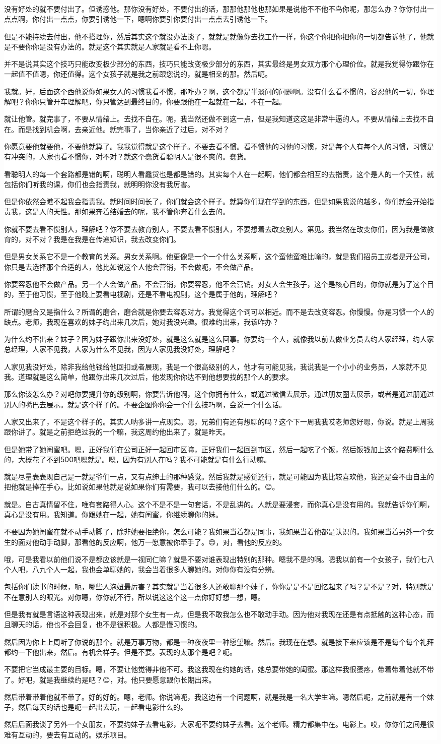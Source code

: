 没有好处的就不要付出了。佢诱惑他。那你没有好处，不要付出的话，那那他那他也那如果是说他不不他不鸟你呢，那怎么办？你你付出一点点啊，你付出一点点，你要引诱他一下，嗯啊你要引你要付出一点点去引诱他一下。

但是不能持续去付出，他不搭理你，然后其实这个就没办法谈了，就就是就像你去找工作一样，你这个你把你把你的一切都告诉他了，他就是不要你你是没有办法的。就是这个其实就是人家就是看不上你嗯。

并不是说其实这个技巧只能改变极少部分的东西，技巧只能改变极少部分的东西，其实最终是男女双方那个心理价位。就是我觉得你跟你在一起值不值嗯，你还值得。这个女孩子就是我之前跟您说的，就是相亲的那。然后呃。

我就。好，后面这个西他说你如果女人的习惯我看不惯，那咋办？啊，这个都是半淡问的问题啊。没有什么看不惯的，容忍他的一切，你理解吧？你你只管开车理解吧，你只管达到最终目的，你要跟他在一起就在一起，不在一起。

就让他管。就完事了，不要从情绪上。去找不自在。呃，我当然还做不到这一点，但是我知道这这是非常牛逼的人。不要从情绪上去找不自在。而是找到机会啊，去亲近他。就完事了，当你亲近了过后，对不对？

你愿意要他就要他，不要他就算了。我我觉得就是这个样子。不要去看不惯。看不惯他的习他的习惯，对是每个人有每个人的习惯，习惯是有冲突的，人家也看不惯你，对不对？就这个蠢货看聪明人是很不爽的。蠢货。

看聪明人的每一个套路都是错的啊，聪明人看蠢货也是都是错的。其实每个人在一起啊，他们都会相互的去指责，这个是人的一个天性，就包括你们听我的课，你们也会指责我，就明明你没有我厉害。

但是你依然会瞧不起我会指责我。就时间时间长了，你们就会这个样子。就算你们现在学到的东西，但是如果我说的越多，你们就会开始指责我，这是人的天性。那如果奔着结婚去的呢，我不管你奔着什么去的。

你就不要去看不惯别人，理解吧？你不要去教育别人，不要去看不惯别人，不要想着去改变别人。第见。我当然在改变你们，因为我是做教育的，对不对？我是在我是在传递知识，我去改变你们。

但是男女关系它不是一个教育的关系。男女关系啊。他更像是一个一个什么关系啊，这个蛮他蛮难比喻的，就是我们招员工或者是开公司，你只是去选择那个合适的人，他比如说这个人他会营销，不会做呃，不会做产品。

你要容忍他不会做产品。另一个人会做产品，不会营销，你要容忍，他不会营销。对女人会生孩子，这个是核心目的，你你就是为了这个目的，至于他习惯，至于他晚上要看电视剧，还是不看电视剧，这个是属于他的，理解吧？

所谓的磨合又是指什么？所谓的磨合，磨合就是你要去容忍对方。我觉得这个词可以相近。而不是去改变容忍。你慢慢。你是习惯一个人的缺点。老师，我现在喜欢的妹子约出来几次后，她对我没兴趣。很难约出来，我该咋办？

为什么约不出来？妹子？因为妹子跟你出来没好处，就是这么就是这么回事。你要约一个人，就像我以前去做业务员去约人家经理，约人家总经理，人家不见我，人家为什么不见我，因为人家见我没好处，理解吧？

人家见我没好处，除非我给他钱给他回扣或者展现，我是一个很高级别的人，他才有可能见我，我说我是一个小小的业务员，人家就不见我。道理就是这么简单，他跟你出来几次过后，他发现你你达不到他想要找的那个人的要求。

那么你该怎么办？对吧你要提升你的级别啊，你要告诉他啊，这个你拥有什么，或通过微信去展示，通过朋友圈去展示，或者是通过朋通过别人的嘴巴去展示。就是这个样子的。不要企图你你会一个什么技巧啊，会说一个什么话。

人家又出来了，不是这个样子的。其实人呐多讲一点现实。嗯，兄弟们有还有想聊的吗？这个下一周我我哎老师您好嗯，你说。就是上周我跟你讲了。就是之前拒绝过我的一个嘛，我这周约他出来了，就是昨天。

但是她带了她闺蜜吧。嗯，正好我们在公司正好一起回市区嘛，正好我们一起回到市区，然后一起吃了个饭，然后饭钱加上这个路费啊什么的，大概花了不到500吧嗯就是。嗯，因为有别人在吗？我不可能就是有什么行动嘛。

就是尽量表表现自己是一就是爷们一点，又有点绅士的那种感觉。然后我就是感觉还行，就是可能因为我比较喜欢他，我还是会不由自主的把他就是捧在手心。比如说如果他就是说如果你们有需要，我可以去接他们什么的。😊。

就是。自古真情留不住，唯有套路得人心。这个不是不是一句套话，不是乱讲的。人就是要浸套，而你真心是没有用的。我就告诉你们啊，真心是没有用。我知道。你跟她在一起，她有闺蜜，你继续聊你的妹。

不要因为她闺蜜在就不动手动脚了，除非她要拒绝你，怎么可能？我如果当着都是同事，我如果当着他都是认识的。我如果当着另外一个女生的面对他动手动脚，那看他的反应啊，他万一愿意被你牵手了。😊，对，看他的反应的。

哦，可是我看以前他们说不是都应该就是一视同仁嘛？就是不要对谁表现出特别的那种。嗯我不是的啊。嗯我以前有一个女孩子，我们七八个人吧，八九个人一起，我也会单聊她的，我会当着很多人聊她的。对你你有没有分辨。

包括你们读书的时候，呃，哪些人泡妞最厉害？其实就是当着很多人还敢聊那个妹子，你你是是不是回忆起来了吗？是不是？对，特别就是不在意别人的眼光。对你嗯，你你就不行，所以说这这个这一点你好好想一想，嗯。

但是我有就是言语这种表现出来，就是对那个女生有一点，但是我不敢我怎么也不敢动手动。因为他对我现在还是有点抵触的这种心态，而且聊天的话，他也不会回复，也不是很积极。人都是慢习惯的。

然后因为你上上周听了你说的那个。就是万事万物，都是一种夜夜里一种愿望嘛。然后。我现在在想。就是接下来应该是不是每个每个礼拜都约一下他出来，然后。有机会样子。但是不要。表现的太那个是吧？呃。

不要把它当成最主要的目标。嗯，不要让他觉得非他不可。我这我现在约她的话，她总要带她的闺蜜。那这样我很蛋疼，带着带着他就不带了。好吧，就是我继续约是吧？😊，对。他只要愿意跟你长期出来。

然后带着带着他就不带了。好的好的。嗯，老师。你说嘛呃，我这边有一个问题啊，就是我是一名大学生嘛。嗯然后呢，之前就是有一个妹子，然后每天的话也是呃一起出去玩，一起看电影什么的。

然后后面我谈了另外一个女朋友，不要约妹子去看电影，大家呃不要约妹子去看。这个老师。精力都集中在。电影上。哎，你你们之间是很难有互动的，要去有互动的。娱乐项目。
